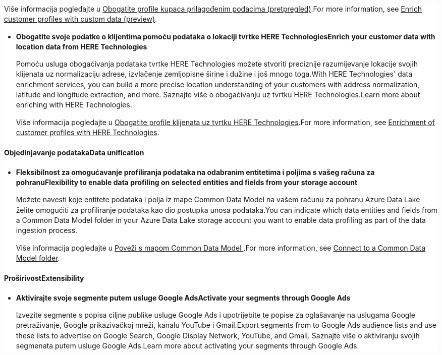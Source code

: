   <span data-ttu-id="a4968-232">Više informacija pogledajte u [Obogatite profile kupaca prilagođenim podacima (pretpregled)](enrichment-SFTP-custom-import.md).</span><span class="sxs-lookup"><span data-stu-id="a4968-232">For more information, see [Enrich customer profiles with custom data (preview)](enrichment-SFTP-custom-import.md).</span></span>
 
- <span data-ttu-id="a4968-233">**Obogatite svoje podatke o klijentima pomoću podataka o lokaciji tvrtke HERE Technologies**</span><span class="sxs-lookup"><span data-stu-id="a4968-233">**Enrich your customer data with location data from HERE Technologies**</span></span>

  <span data-ttu-id="a4968-234">Pomoću usluga obogaćivanja podataka tvrtke HERE Technologies možete stvoriti preciznije razumijevanje lokacije svojih klijenata uz normalizaciju adrese, izvlačenje zemljopisne širine i dužine i još mnogo toga.</span><span class="sxs-lookup"><span data-stu-id="a4968-234">With HERE Technologies' data enrichment services, you can build a more precise location understanding of your customers with address normalization, latitude and longitude extraction, and more.</span></span> <span data-ttu-id="a4968-235">Saznajte više o obogaćivanju uz tvrtku HERE Technologies.</span><span class="sxs-lookup"><span data-stu-id="a4968-235">Learn more about enriching with HERE Technologies.</span></span>

  <span data-ttu-id="a4968-236">Više informacija pogledajte u [Obogatite profile klijenata uz tvrtku HERE Technologies](enrichment-here.md).</span><span class="sxs-lookup"><span data-stu-id="a4968-236">For more information, see [Enrichment of customer profiles with HERE Technologies](enrichment-here.md).</span></span>

#### <a name="data-unification"></a><span data-ttu-id="a4968-237">Objedinjavanje podataka</span><span class="sxs-lookup"><span data-stu-id="a4968-237">Data unification</span></span>

- <span data-ttu-id="a4968-238">**Fleksibilnost za omogućavanje profiliranja podataka na odabranim entitetima i poljima s vašeg računa za pohranu**</span><span class="sxs-lookup"><span data-stu-id="a4968-238">**Flexibility to enable data profiling on selected entities and fields from your storage account**</span></span>

  <span data-ttu-id="a4968-239">Možete navesti koje entitete podataka i polja iz mape Common Data Model na vašem računu za pohranu Azure Data Lake želite omogućiti za profiliranje podataka kao dio postupka unosa podataka.</span><span class="sxs-lookup"><span data-stu-id="a4968-239">You can indicate which data entities and fields from a Common Data Model folder in your Azure Data Lake storage account you want to enable data profiling as part of the data ingestion process.</span></span>

  <span data-ttu-id="a4968-240">Više informacija pogledajte u [Poveži s mapom Common Data Model ](connect-common-data-model.md#connect-to-a-common-data-model-folder).</span><span class="sxs-lookup"><span data-stu-id="a4968-240">For more information, see [Connect to a Common Data Model folder](connect-common-data-model.md#connect-to-a-common-data-model-folder).</span></span>

#### <a name="extensibility"></a><span data-ttu-id="a4968-241">Proširivost</span><span class="sxs-lookup"><span data-stu-id="a4968-241">Extensibility</span></span>

- <span data-ttu-id="a4968-242">**Aktivirajte svoje segmente putem usluge Google Ads**</span><span class="sxs-lookup"><span data-stu-id="a4968-242">**Activate your segments through Google Ads**</span></span>

  <span data-ttu-id="a4968-243">Izvezite segmente s popisa ciljne publike usluge Google Ads i upotrijebite te popise za oglašavanje na uslugama Google pretraživanje, Google prikazivačkoj mreži, kanalu YouTube i Gmail.</span><span class="sxs-lookup"><span data-stu-id="a4968-243">Export segments from to Google Ads audience lists and use these lists to advertise on Google Search, Google Display Network, YouTube, and Gmail.</span></span> <span data-ttu-id="a4968-244">Saznajte više o aktiviranju svojih segmenata putem usluge Google Ads.</span><span class="sxs-lookup"><span data-stu-id="a4968-244">Learn more about activating your segments through Google Ads.</span></span>
